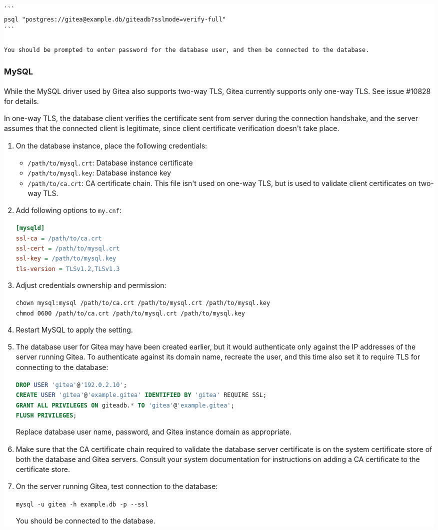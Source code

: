     ```
    psql "postgres://gitea@example.db/giteadb?sslmode=verify-full"
    ```

    You should be prompted to enter password for the database user, and then be connected to the database.

### MySQL

While the MySQL driver used by Gitea also supports two-way TLS, Gitea currently supports only one-way TLS. See issue #10828 for details.

In one-way TLS, the database client verifies the certificate sent from server during the connection handshake, and the server assumes that the connected client is legitimate, since client certificate verification doesn't take place.

1. On the database instance, place the following credentials:

    - `/path/to/mysql.crt`: Database instance certificate
    - `/path/to/mysql.key`: Database instance key
    - `/path/to/ca.crt`: CA certificate chain. This file isn't used on one-way TLS, but is used to validate client certificates on two-way TLS.

2. Add following options to `my.cnf`:

    ```ini
    [mysqld]
    ssl-ca = /path/to/ca.crt
    ssl-cert = /path/to/mysql.crt
    ssl-key = /path/to/mysql.key
    tls-version = TLSv1.2,TLSv1.3
    ```

3. Adjust credentials ownership and permission:

    ```
    chown mysql:mysql /path/to/ca.crt /path/to/mysql.crt /path/to/mysql.key
    chmod 0600 /path/to/ca.crt /path/to/mysql.crt /path/to/mysql.key
    ```

4. Restart MySQL to apply the setting.

5. The database user for Gitea may have been created earlier, but it would authenticate only against the IP addresses of the server running Gitea. To authenticate against its domain name, recreate the user, and this time also set it to require TLS for connecting to the database:

    ```sql
    DROP USER 'gitea'@'192.0.2.10';
    CREATE USER 'gitea'@'example.gitea' IDENTIFIED BY 'gitea' REQUIRE SSL;
    GRANT ALL PRIVILEGES ON giteadb.* TO 'gitea'@'example.gitea';
    FLUSH PRIVILEGES;
    ```

    Replace database user name, password, and Gitea instance domain as appropriate.

6. Make sure that the CA certificate chain required to validate the database server certificate is on the system certificate store of both the database and Gitea servers. Consult your system documentation for instructions on adding a CA certificate to the certificate store.

7. On the server running Gitea, test connection to the database:

    ```
    mysql -u gitea -h example.db -p --ssl
    ```

    You should be connected to the database.
